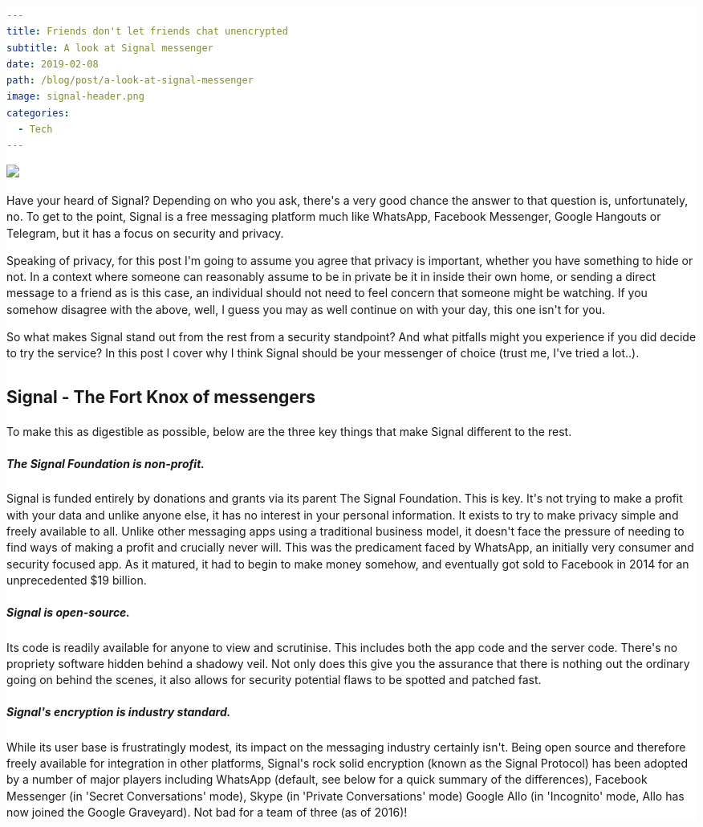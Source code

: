 ```yaml
---
title: Friends don't let friends chat unencrypted
subtitle: A look at Signal messenger
date: 2019-02-08
path: /blog/post/a-look-at-signal-messenger
image: signal-header.png
categories:
  - Tech
---
```

![](BLOG_IMAGES/dorretta-herald-edit.jpeg)

Have your heard of Signal? Depending on who you ask, there's a very good chance the answer to that question is, unfortunately, no. To get to the point, Signal is a free messaging platform much like WhatsApp, Facebook Messenger, Google Hangouts or Telegram, but it has a focus on security and privacy.

Speaking of privacy, for this post I'm going to assume you agree that privacy is important, whether you have something to hide or not. In a context where someone can reasonably assume to be in private be it in inside their own home, or sending a direct message to a friend as is this case, an individual should not need to feel concern that someone might be watching. If you somehow disagree with the above, well, I guess you may as well continue on with your day, this one isn't for you.

So what makes Signal stand out from the rest from a security standpoint? And what pitfalls might you experience if you did decide to try the service? In this post I cover why I think Signal should be your messenger of choice (trust me, I've tried a lot..).

## Signal - The Fort Knox of messengers

To make this as digestible as possible, below are the three key things that make Signal different to the rest.

##### The Signal Foundation is non-profit.

Signal is funded entirely by donations and grants via its parent The Signal Foundation. This is key. It's not trying to make a profit with your data and unlike anyone else, it has no interest in your personal information. It exists to try to make privacy simple and freely available to all. Unlike other messaging apps using a traditional business model, it doesn't face the pressure of needing to find ways of making a profit and crucially never will. This was the predicament faced by WhatsApp, an initially very consumer and security focused app. As it matured, it had to begin to make money somehow, and eventually got sold to Facebook in 2014 for an unprecedented $19 billion.

##### Signal is open-source.

Its code is readily available for anyone to view and scrutinise. This includes both the app code and the server code. There's no propriety software hidden behind a shadowy veil. Not only does this give you the assurance that there is nothing out the ordinary going on behind the scenes, it also allows for security potential flaws to be spotted and patched fast.

##### Signal's encryption is industry standard.

While its user base is frustratingly modest, its impact on the messaging industry certainly isn't. Being open source and therefore freely available for integration in other platforms, Signal's rock solid encryption (known as the Signal Protocol) has been adopted by a number of major players including WhatsApp (default, see below for a quick summary of the differences), Facebook Messenger (in 'Secret Conversations' mode), Skype (in 'Private Conversations' mode)  Google Allo (in 'Incognito' mode, Allo has now joined the Google Graveyard). Not bad for a team of three (as of 2016)!
